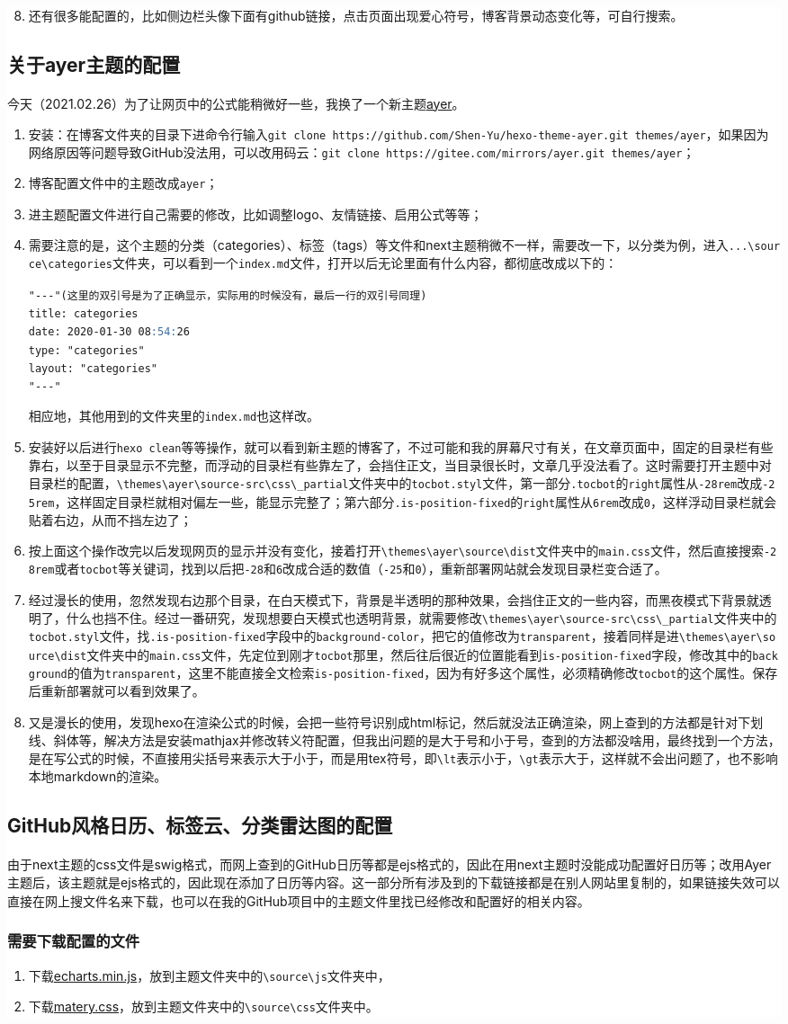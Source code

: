 8. 还有很多能配置的，比如侧边栏头像下面有github链接，点击页面出现爱心符号，博客背景动态变化等，可自行搜索。

## 关于ayer主题的配置

今天（2021.02.26）为了让网页中的公式能稍微好一些，我换了一个新主题[ayer](https://shen-yu.gitee.io/2019/ayer/)。

1. 安装：在博客文件夹的目录下进命令行输入`git clone https://github.com/Shen-Yu/hexo-theme-ayer.git themes/ayer`，如果因为网络原因等问题导致GitHub没法用，可以改用码云：`git clone https://gitee.com/mirrors/ayer.git themes/ayer`；

2. 博客配置文件中的主题改成`ayer`；

3. 进主题配置文件进行自己需要的修改，比如调整logo、友情链接、启用公式等等；

4. 需要注意的是，这个主题的分类（categories）、标签（tags）等文件和next主题稍微不一样，需要改一下，以分类为例，进入`...\source\categories`文件夹，可以看到一个`index.md`文件，打开以后无论里面有什么内容，都彻底改成以下的：
   
   ```markdown
   "---"(这里的双引号是为了正确显示，实际用的时候没有，最后一行的双引号同理)
   title: categories
   date: 2020-01-30 08:54:26
   type: "categories"
   layout: "categories"   
   "---"
   ```
   
   相应地，其他用到的文件夹里的`index.md`也这样改。

5. 安装好以后进行`hexo clean`等等操作，就可以看到新主题的博客了，不过可能和我的屏幕尺寸有关，在文章页面中，固定的目录栏有些靠右，以至于目录显示不完整，而浮动的目录栏有些靠左了，会挡住正文，当目录很长时，文章几乎没法看了。这时需要打开主题中对目录栏的配置，`\themes\ayer\source-src\css\_partial`文件夹中的`tocbot.styl`文件，第一部分`.tocbot`的`right`属性从`-28rem`改成`-25rem`，这样固定目录栏就相对偏左一些，能显示完整了；第六部分`.is-position-fixed`的`right`属性从`6rem`改成`0`，这样浮动目录栏就会贴着右边，从而不挡左边了；

6. 按上面这个操作改完以后发现网页的显示并没有变化，接着打开`\themes\ayer\source\dist`文件夹中的`main.css`文件，然后直接搜索`-28rem`或者`tocbot`等关键词，找到以后把`-28`和`6`改成合适的数值（`-25`和`0`），重新部署网站就会发现目录栏变合适了。
7. 经过漫长的使用，忽然发现右边那个目录，在白天模式下，背景是半透明的那种效果，会挡住正文的一些内容，而黑夜模式下背景就透明了，什么也挡不住。经过一番研究，发现想要白天模式也透明背景，就需要修改`\themes\ayer\source-src\css\_partial`文件夹中的`tocbot.styl`文件，找`.is-position-fixed`字段中的`background-color`，把它的值修改为`transparent`，接着同样是进`\themes\ayer\source\dist`文件夹中的`main.css`文件，先定位到刚才`tocbot`那里，然后往后很近的位置能看到`is-position-fixed`字段，修改其中的`background`的值为`transparent`，这里不能直接全文检索`is-position-fixed`，因为有好多这个属性，必须精确修改`tocbot`的这个属性。保存后重新部署就可以看到效果了。
8. 又是漫长的使用，发现hexo在渲染公式的时候，会把一些符号识别成html标记，然后就没法正确渲染，网上查到的方法都是针对下划线、斜体等，解决方法是安装mathjax并修改转义符配置，但我出问题的是大于号和小于号，查到的方法都没啥用，最终找到一个方法，是在写公式的时候，不直接用尖括号来表示大于小于，而是用tex符号，即`\lt`表示小于，`\gt`表示大于，这样就不会出问题了，也不影响本地markdown的渲染。

## GitHub风格日历、标签云、分类雷达图的配置

由于next主题的css文件是swig格式，而网上查到的GitHub日历等都是ejs格式的，因此在用next主题时没能成功配置好日历等；改用Ayer主题后，该主题就是ejs格式的，因此现在添加了日历等内容。这一部分所有涉及到的下载链接都是在别人网站里复制的，如果链接失效可以直接在网上搜文件名来下载，也可以在我的GitHub项目中的主题文件里找已经修改和配置好的相关内容。

### 需要下载配置的文件

1. 下载[echarts.min.js](https://pan.miaodrew.workers.dev/Drew/web/js/echarts.min.js?rootId=0AAjrE2SiYnTaUk9PVA)，放到主题文件夹中的`\source\js`文件夹中，

2. 下载[matery.css](https://pan.miaodrew.workers.dev/Drew/web/css/matery.css?rootId=0AAjrE2SiYnTaUk9PVA)，放到主题文件夹中的`\source\css`文件夹中。
